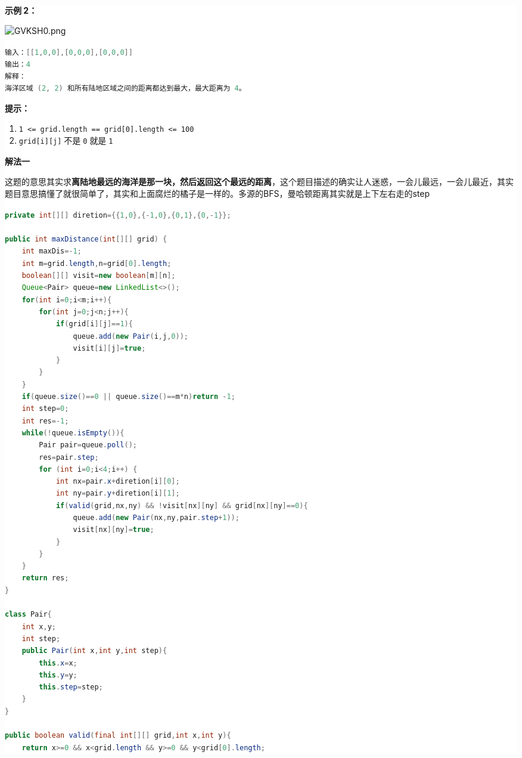 **示例 2：**

![GVKSH0.png](https://s1.ax1x.com/2020/03/29/GVKSH0.png)

```java
输入：[[1,0,0],[0,0,0],[0,0,0]]
输出：4
解释： 
海洋区域 (2, 2) 和所有陆地区域之间的距离都达到最大，最大距离为 4。
```

**提示：**

1. `1 <= grid.length == grid[0].length <= 100`
2. `grid[i][j]` 不是 `0` 就是 `1`

**解法一**

这题的意思其实求**离陆地最远的海洋是那一块，然后返回这个最远的距离**，这个题目描述的确实让人迷惑，一会儿最远，一会儿最近，其实题目意思搞懂了就很简单了，其实和上面腐烂的橘子是一样的。多源的BFS，曼哈顿距离其实就是上下左右走的step

```java
private int[][] diretion={{1,0},{-1,0},{0,1},{0,-1}};

public int maxDistance(int[][] grid) {
    int maxDis=-1;
    int m=grid.length,n=grid[0].length;
    boolean[][] visit=new boolean[m][n];
    Queue<Pair> queue=new LinkedList<>();
    for(int i=0;i<m;i++){
        for(int j=0;j<n;j++){
            if(grid[i][j]==1){
                queue.add(new Pair(i,j,0));
                visit[i][j]=true;
            }
        }
    }
    if(queue.size()==0 || queue.size()==m*n)return -1;
    int step=0;
    int res=-1;
    while(!queue.isEmpty()){
        Pair pair=queue.poll();
        res=pair.step;
        for (int i=0;i<4;i++) {
            int nx=pair.x+diretion[i][0];
            int ny=pair.y+diretion[i][1];
            if(valid(grid,nx,ny) && !visit[nx][ny] && grid[nx][ny]==0){
                queue.add(new Pair(nx,ny,pair.step+1));
                visit[nx][ny]=true;
            }
        }
    }
    return res;
}

class Pair{
    int x,y;
    int step;
    public Pair(int x,int y,int step){
        this.x=x;
        this.y=y;
        this.step=step;
    }
}

public boolean valid(final int[][] grid,int x,int y){
    return x>=0 && x<grid.length && y>=0 && y<grid[0].length;
```
